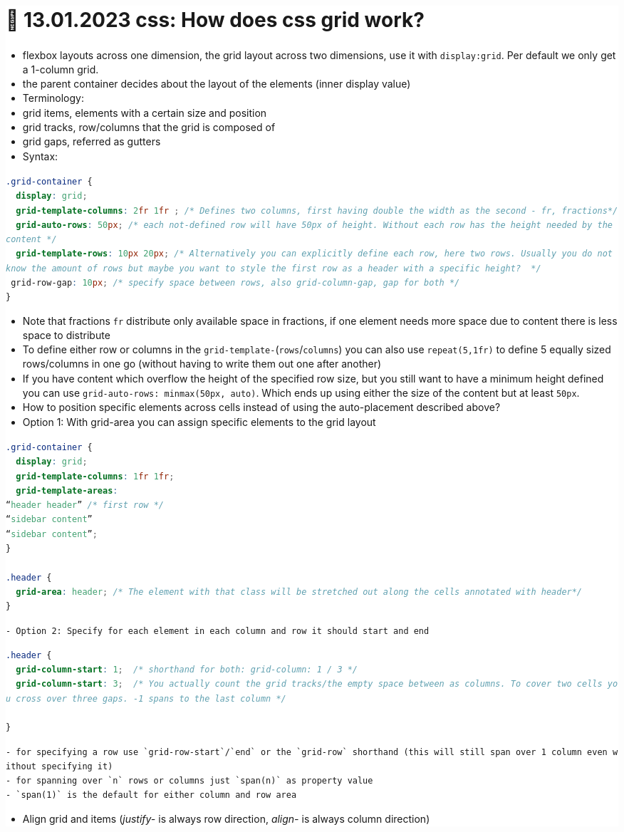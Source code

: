 # 📅 13.01.2023 css: How does css grid work?
- flexbox layouts across one dimension, the grid layout across two dimensions, use it with `display:grid`. Per default we only get a 1-column grid.
- the parent container decides about the layout of the elements (inner display value)
- Terminology:
- grid items, elements with a certain size and position
- grid tracks, row/columns that the grid is composed of
- grid gaps, referred as gutters
- Syntax:
```css
.grid-container {
  display: grid;
  grid-template-columns: 2fr 1fr ; /* Defines two columns, first having double the width as the second - fr, fractions*/
  grid-auto-rows: 50px; /* each not-defined row will have 50px of height. Without each row has the height needed by the content */
  grid-template-rows: 10px 20px; /* Alternatively you can explicitly define each row, here two rows. Usually you do not know the amount of rows but maybe you want to style the first row as a header with a specific height?  */
 grid-row-gap: 10px; /* specify space between rows, also grid-column-gap, gap for both */
}
```
- Note that fractions `fr` distribute only available space in fractions, if one element needs more space due to content there is less space to distribute
- To define either row or columns in the `grid-template-`(`rows`/`columns`) you can also use `repeat(5,1fr)` to define 5 equally sized rows/columns in one go (without having to write them out one after another)
- If you have content which overflow the height of the specified row size, but you still want to have a minimum height defined you can use  `grid-auto-rows: minmax(50px, auto)`. Which ends up using either the size of the content but at least `50px`.
- How to position specific elements across cells instead of using the auto-placement described above?
- Option 1: With grid-area you can assign specific elements to the grid layout 
```css
.grid-container {
  display: grid;
  grid-template-columns: 1fr 1fr;
  grid-template-areas:
“header header” /* first row */
“sidebar content”
“sidebar content”;
}

.header {
  grid-area: header; /* The element with that class will be stretched out along the cells annotated with header*/
}
```
	- Option 2: Specify for each element in each column and row it should start and end 
```css
.header {
  grid-column-start: 1;  /* shorthand for both: grid-column: 1 / 3 */
  grid-column-start: 3;  /* You actually count the grid tracks/the empty space between as columns. To cover two cells you cross over three gaps. -1 spans to the last column */

}
```
	- for specifying a row use `grid-row-start`/`end` or the `grid-row` shorthand (this will still span over 1 column even without specifying it)
	- for spanning over `n` rows or columns just `span(n)` as property value
	- `span(1)` is the default for either column and row area 
- Align grid and items (*justify-* is always row direction, *align-* is always column direction)